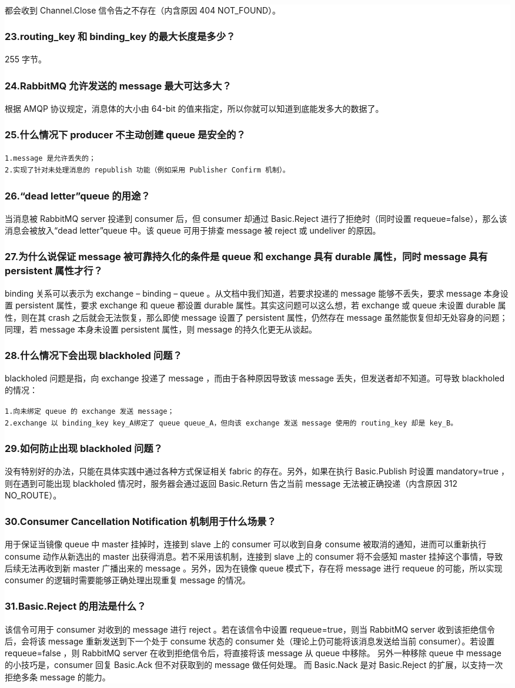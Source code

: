 都会收到 Channel.Close 信令告之不存在（内含原因 404 NOT_FOUND）。

### 23.routing_key 和 binding_key 的最大长度是多少？ 

255 字节。

### 24.RabbitMQ 允许发送的 message 最大可达多大？

根据 AMQP 协议规定，消息体的大小由 64-bit 的值来指定，所以你就可以知道到底能发多大的数据了。

### 25.什么情况下 producer 不主动创建 queue 是安全的？ 
	
	1.message 是允许丢失的；
	2.实现了针对未处理消息的 republish 功能（例如采用 Publisher Confirm 机制）。 

### 26.“dead letter”queue 的用途？ 

当消息被 RabbitMQ server 投递到 consumer 后，但 consumer 却通过 Basic.Reject 进行了拒绝时（同时设置 requeue=false），那么该消息会被放入“dead letter”queue 中。该 queue 可用于排查 message 被 reject 或 undeliver 的原因。 

### 27.为什么说保证 message 被可靠持久化的条件是 queue 和 exchange 具有 durable 属性，同时 message 具有 persistent 属性才行？ 

binding 关系可以表示为 exchange – binding – queue 。从文档中我们知道，若要求投递的 message 能够不丢失，要求 message 本身设置 persistent 属性，要求 exchange 和 queue 都设置 durable 属性。其实这问题可以这么想，若 exchange 或 queue 未设置 durable 属性，则在其 crash 之后就会无法恢复，那么即使 message 设置了 persistent 属性，仍然存在 message 虽然能恢复但却无处容身的问题；同理，若 message 本身未设置 persistent 属性，则 message 的持久化更无从谈起。 

### 28.什么情况下会出现 blackholed 问题？ 

blackholed 问题是指，向 exchange 投递了 message ，而由于各种原因导致该 message 丢失，但发送者却不知道。可导致 blackholed 的情况：

	1.向未绑定 queue 的 exchange 发送 message；
	2.exchange 以 binding_key key_A绑定了 queue queue_A，但向该 exchange 发送 message 使用的 routing_key 却是 key_B。 
	
### 29.如何防止出现 blackholed 问题？ 

没有特别好的办法，只能在具体实践中通过各种方式保证相关 fabric 的存在。另外，如果在执行 Basic.Publish 时设置 mandatory=true ，则在遇到可能出现 blackholed 情况时，服务器会通过返回 Basic.Return 告之当前 message 无法被正确投递（内含原因 312 NO_ROUTE）。 

### 30.Consumer Cancellation Notification 机制用于什么场景？

用于保证当镜像 queue 中 master 挂掉时，连接到 slave 上的 consumer 可以收到自身 consume 被取消的通知，进而可以重新执行 consume 动作从新选出的 master 出获得消息。若不采用该机制，连接到 slave 上的 consumer 将不会感知 master 挂掉这个事情，导致后续无法再收到新 master 广播出来的 message 。另外，因为在镜像 queue 模式下，存在将 message 进行 requeue 的可能，所以实现 consumer 的逻辑时需要能够正确处理出现重复 message 的情况。 

### 31.Basic.Reject 的用法是什么？

该信令可用于 consumer 对收到的 message 进行 reject 。若在该信令中设置 requeue=true，则当 RabbitMQ server 收到该拒绝信令后，会将该 message 重新发送到下一个处于 consume 状态的 consumer 处（理论上仍可能将该消息发送给当前 consumer）。若设置 requeue=false ，则 RabbitMQ server 在收到拒绝信令后，将直接将该 message 从 queue 中移除。 
另外一种移除 queue 中 message 的小技巧是，consumer 回复 Basic.Ack 但不对获取到的 message 做任何处理。 
而 Basic.Nack 是对 Basic.Reject 的扩展，以支持一次拒绝多条 message 的能力。 
